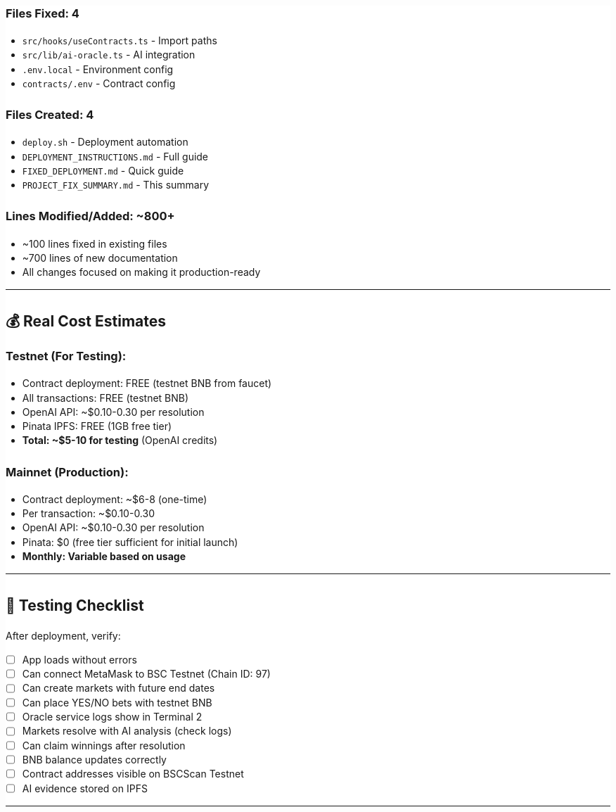 ### **Files Fixed:** 4
- `src/hooks/useContracts.ts` - Import paths
- `src/lib/ai-oracle.ts` - AI integration
- `.env.local` - Environment config
- `contracts/.env` - Contract config

### **Files Created:** 4
- `deploy.sh` - Deployment automation
- `DEPLOYMENT_INSTRUCTIONS.md` - Full guide
- `FIXED_DEPLOYMENT.md` - Quick guide
- `PROJECT_FIX_SUMMARY.md` - This summary

### **Lines Modified/Added:** ~800+
- ~100 lines fixed in existing files
- ~700 lines of new documentation
- All changes focused on making it production-ready

---

## 💰 Real Cost Estimates

### **Testnet (For Testing):**
- Contract deployment: FREE (testnet BNB from faucet)
- All transactions: FREE (testnet BNB)
- OpenAI API: ~$0.10-0.30 per resolution
- Pinata IPFS: FREE (1GB free tier)
- **Total: ~$5-10 for testing** (OpenAI credits)

### **Mainnet (Production):**
- Contract deployment: ~$6-8 (one-time)
- Per transaction: ~$0.10-0.30
- OpenAI API: ~$0.10-0.30 per resolution
- Pinata: $0 (free tier sufficient for initial launch)
- **Monthly: Variable based on usage**

---

## 🧪 Testing Checklist

After deployment, verify:

- [ ] App loads without errors
- [ ] Can connect MetaMask to BSC Testnet (Chain ID: 97)
- [ ] Can create markets with future end dates
- [ ] Can place YES/NO bets with testnet BNB
- [ ] Oracle service logs show in Terminal 2
- [ ] Markets resolve with AI analysis (check logs)
- [ ] Can claim winnings after resolution
- [ ] BNB balance updates correctly
- [ ] Contract addresses visible on BSCScan Testnet
- [ ] AI evidence stored on IPFS

---